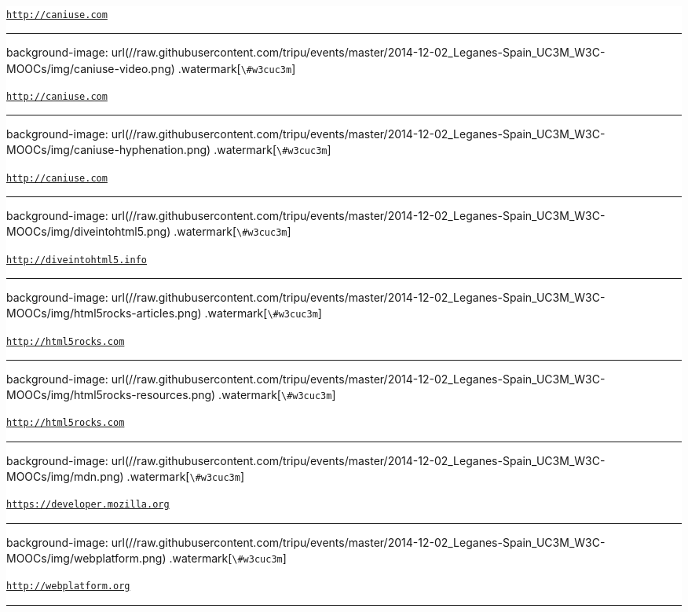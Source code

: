 [`http://caniuse.com`](http://caniuse.com)

---

background-image: url(//raw.githubusercontent.com/tripu/events/master/2014-12-02_Leganes-Spain_UC3M_W3C-MOOCs/img/caniuse-video.png)
.watermark[`\#w3cuc3m`]

[`http://caniuse.com`](http://caniuse.com)

---

background-image: url(//raw.githubusercontent.com/tripu/events/master/2014-12-02_Leganes-Spain_UC3M_W3C-MOOCs/img/caniuse-hyphenation.png)
.watermark[`\#w3cuc3m`]

[`http://caniuse.com`](http://caniuse.com)

---

background-image: url(//raw.githubusercontent.com/tripu/events/master/2014-12-02_Leganes-Spain_UC3M_W3C-MOOCs/img/diveintohtml5.png)
.watermark[`\#w3cuc3m`]

[`http://diveintohtml5.info`](http://diveintohtml5.info)

---

background-image: url(//raw.githubusercontent.com/tripu/events/master/2014-12-02_Leganes-Spain_UC3M_W3C-MOOCs/img/html5rocks-articles.png)
.watermark[`\#w3cuc3m`]

[`http://html5rocks.com`](http://html5rocks.com)

---

background-image: url(//raw.githubusercontent.com/tripu/events/master/2014-12-02_Leganes-Spain_UC3M_W3C-MOOCs/img/html5rocks-resources.png)
.watermark[`\#w3cuc3m`]

[`http://html5rocks.com`](http://html5rocks.com)

---

background-image: url(//raw.githubusercontent.com/tripu/events/master/2014-12-02_Leganes-Spain_UC3M_W3C-MOOCs/img/mdn.png)
.watermark[`\#w3cuc3m`]

[`https://developer.mozilla.org`](https://developer.mozilla.org)

---

background-image: url(//raw.githubusercontent.com/tripu/events/master/2014-12-02_Leganes-Spain_UC3M_W3C-MOOCs/img/webplatform.png)
.watermark[`\#w3cuc3m`]

[`http://webplatform.org`](http://webplatform.org)

---
